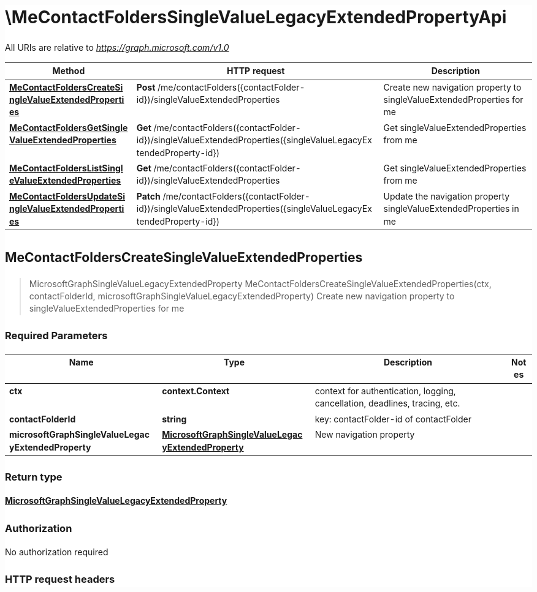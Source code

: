 # \MeContactFoldersSingleValueLegacyExtendedPropertyApi

All URIs are relative to *https://graph.microsoft.com/v1.0*

Method | HTTP request | Description
------------- | ------------- | -------------
[**MeContactFoldersCreateSingleValueExtendedProperties**](MeContactFoldersSingleValueLegacyExtendedPropertyApi.md#MeContactFoldersCreateSingleValueExtendedProperties) | **Post** /me/contactFolders({contactFolder-id})/singleValueExtendedProperties | Create new navigation property to singleValueExtendedProperties for me
[**MeContactFoldersGetSingleValueExtendedProperties**](MeContactFoldersSingleValueLegacyExtendedPropertyApi.md#MeContactFoldersGetSingleValueExtendedProperties) | **Get** /me/contactFolders({contactFolder-id})/singleValueExtendedProperties({singleValueLegacyExtendedProperty-id}) | Get singleValueExtendedProperties from me
[**MeContactFoldersListSingleValueExtendedProperties**](MeContactFoldersSingleValueLegacyExtendedPropertyApi.md#MeContactFoldersListSingleValueExtendedProperties) | **Get** /me/contactFolders({contactFolder-id})/singleValueExtendedProperties | Get singleValueExtendedProperties from me
[**MeContactFoldersUpdateSingleValueExtendedProperties**](MeContactFoldersSingleValueLegacyExtendedPropertyApi.md#MeContactFoldersUpdateSingleValueExtendedProperties) | **Patch** /me/contactFolders({contactFolder-id})/singleValueExtendedProperties({singleValueLegacyExtendedProperty-id}) | Update the navigation property singleValueExtendedProperties in me



## MeContactFoldersCreateSingleValueExtendedProperties

> MicrosoftGraphSingleValueLegacyExtendedProperty MeContactFoldersCreateSingleValueExtendedProperties(ctx, contactFolderId, microsoftGraphSingleValueLegacyExtendedProperty)
Create new navigation property to singleValueExtendedProperties for me

### Required Parameters


Name | Type | Description  | Notes
------------- | ------------- | ------------- | -------------
**ctx** | **context.Context** | context for authentication, logging, cancellation, deadlines, tracing, etc.
**contactFolderId** | **string**| key: contactFolder-id of contactFolder | 
**microsoftGraphSingleValueLegacyExtendedProperty** | [**MicrosoftGraphSingleValueLegacyExtendedProperty**](MicrosoftGraphSingleValueLegacyExtendedProperty.md)| New navigation property | 

### Return type

[**MicrosoftGraphSingleValueLegacyExtendedProperty**](microsoft.graph.singleValueLegacyExtendedProperty.md)

### Authorization

No authorization required

### HTTP request headers
